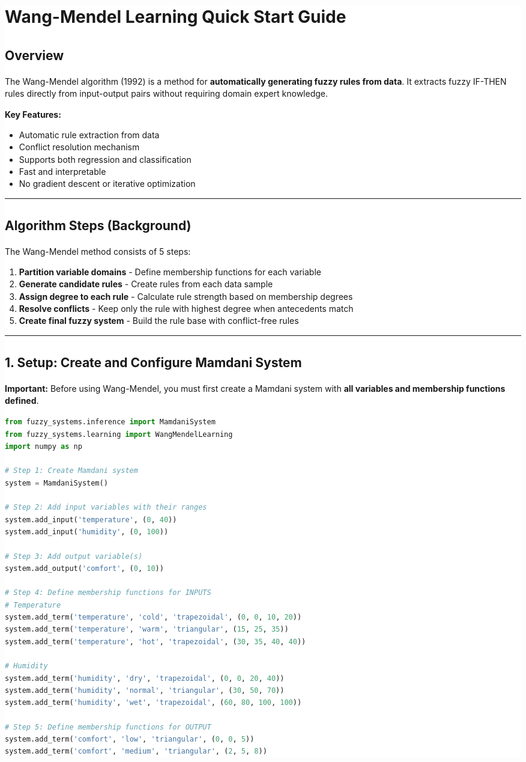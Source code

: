 # Wang-Mendel Learning Quick Start Guide

## Overview

The Wang-Mendel algorithm (1992) is a method for **automatically generating fuzzy rules from data**. It extracts fuzzy IF-THEN rules directly from input-output pairs without requiring domain expert knowledge.

**Key Features:**
- Automatic rule extraction from data
- Conflict resolution mechanism
- Supports both regression and classification
- Fast and interpretable
- No gradient descent or iterative optimization

---

## Algorithm Steps (Background)

The Wang-Mendel method consists of 5 steps:

1. **Partition variable domains** - Define membership functions for each variable
2. **Generate candidate rules** - Create rules from each data sample
3. **Assign degree to each rule** - Calculate rule strength based on membership degrees
4. **Resolve conflicts** - Keep only the rule with highest degree when antecedents match
5. **Create final fuzzy system** - Build the rule base with conflict-free rules

---

## 1. Setup: Create and Configure Mamdani System

**Important:** Before using Wang-Mendel, you must first create a Mamdani system with **all variables and membership functions defined**.

```python
from fuzzy_systems.inference import MamdaniSystem
from fuzzy_systems.learning import WangMendelLearning
import numpy as np

# Step 1: Create Mamdani system
system = MamdaniSystem()

# Step 2: Add input variables with their ranges
system.add_input('temperature', (0, 40))
system.add_input('humidity', (0, 100))

# Step 3: Add output variable(s)
system.add_output('comfort', (0, 10))

# Step 4: Define membership functions for INPUTS
# Temperature
system.add_term('temperature', 'cold', 'trapezoidal', (0, 0, 10, 20))
system.add_term('temperature', 'warm', 'triangular', (15, 25, 35))
system.add_term('temperature', 'hot', 'trapezoidal', (30, 35, 40, 40))

# Humidity
system.add_term('humidity', 'dry', 'trapezoidal', (0, 0, 20, 40))
system.add_term('humidity', 'normal', 'triangular', (30, 50, 70))
system.add_term('humidity', 'wet', 'trapezoidal', (60, 80, 100, 100))

# Step 5: Define membership functions for OUTPUT
system.add_term('comfort', 'low', 'triangular', (0, 0, 5))
system.add_term('comfort', 'medium', 'triangular', (2, 5, 8))
```